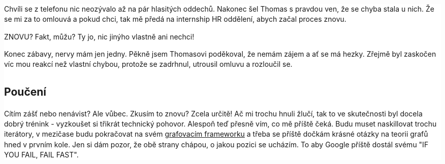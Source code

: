 Chvíli se z telefonu nic neozývalo až na pár hlasitých oddechů. Nakonec šel Thomas s pravdou ven, že se chyba stala u nich. Že se mi za to omlouvá a pokud chci, tak mě předá na internship HR oddělení, abych začal proces znovu.

ZNOVU? Fakt, můžu? Ty jo, nic jinýho vlastně ani nechci!

Konec zábavy, nervy mám jen jedny. Pěkně jsem Thomasovi poděkoval, že nemám zájem a ať se má hezky. Zřejmě byl zaskočen víc mou reakcí než vlastní chybou, protože se zadrhnul, utrousil omluvu a rozloučil se.

## Poučení

Cítím zášť nebo nenávist? Ale vůbec. Zkusím to znovu? Zcela určitě! Ač mi trochu hnuli žlučí, tak to ve skutečnosti byl docela dobrý trénink - vyzkoušet si třikrát technický pohovor. Alespoň teď přesně vím, co mě příště čeká. Budu muset naskillovat trochu iterátory, v mezičase budu pokračovat na svém [grafovacím frameworku][SGRAPH] a třeba se příště dočkám krásné otázky na teorii grafů hned v prvním kole. Jen si dám pozor, že obě strany chápou, o jakou pozici se ucházím. To aby Google příště dostál svému "IF YOU FAIL, FAIL FAST".

[destil]: https://twitter.com/destil
[destil-google]: https://www.youtube.com/watch?v=bAi83yD4-fc 
[internship-movie]: http://www.csfd.cz/film/321909-stazisti/
[google-careers]: https://www.google.com/about/careers/
[google-students]: https://www.google.com/about/careers/students/
[crack-code]: http://www.amazon.com/Cracking-Coding-Interview-Fourth-Programming/dp/145157827X/ref=sr_1_3?s=books&ie=UTF8&qid=1417516701&sr=1-3&keywords=cracking+code+interview
[PAL]: https://cw.fel.cvut.cz/wiki/courses/a4m33pal/start
[DSA]: https://www.fel.cvut.cz/cz/education/bk_peo/predmety/13/92/p1392106.html
[HE]: http://www.hackerearth.com/
[TC]: http://www.topcoder.com
[bzip]: http://www.bzip.org/
[GPU]: https://www.fel.cvut.cz/cz/education/bk/predmety/15/76/p1576606
[SAD]: http://www.fel.cvut.cz/cz/education/bk/predmety/12/58/p12586004.html
[OSW]: http://www.fel.cvut.cz/education/bk/predmety/28/76/p2876806.html
[PJV]: http://www.fel.cvut.cz/cz/education/bk/predmety/13/91/p1391506.html
[SGRAPH]: https://github.com/svachmic/SGraph
